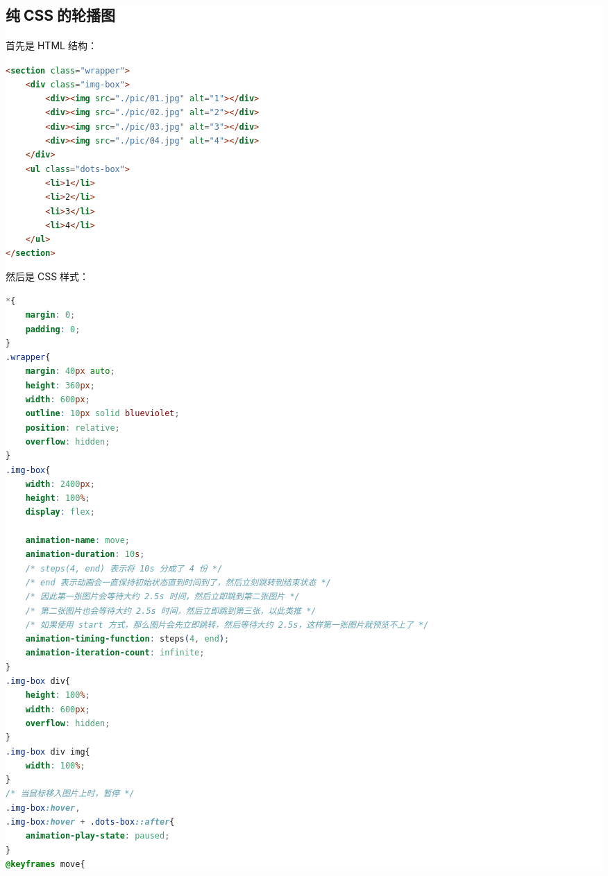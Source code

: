 ## 纯 CSS 的轮播图

首先是 HTML 结构：  

```html
<section class="wrapper">
    <div class="img-box">
        <div><img src="./pic/01.jpg" alt="1"></div>
        <div><img src="./pic/02.jpg" alt="2"></div>
        <div><img src="./pic/03.jpg" alt="3"></div>
        <div><img src="./pic/04.jpg" alt="4"></div>
    </div>
    <ul class="dots-box">
        <li>1</li>
        <li>2</li>
        <li>3</li>
        <li>4</li>
    </ul>
</section>
```

然后是 CSS 样式：  

```css
*{
    margin: 0;
    padding: 0;
}
.wrapper{
    margin: 40px auto;
    height: 360px;
    width: 600px;
    outline: 10px solid blueviolet;
    position: relative;
    overflow: hidden;
}
.img-box{
    width: 2400px;
    height: 100%;
    display: flex;

    animation-name: move;
    animation-duration: 10s;
    /* steps(4, end) 表示将 10s 分成了 4 份 */
    /* end 表示动画会一直保持初始状态直到时间到了，然后立刻跳转到结束状态 */
    /* 因此第一张图片会等待大约 2.5s 时间，然后立即跳到第二张图片 */
    /* 第二张图片也会等待大约 2.5s 时间，然后立即跳到第三张，以此类推 */
    /* 如果使用 start 方式，那么图片会先立即跳转，然后等待大约 2.5s，这样第一张图片就预览不上了 */
    animation-timing-function: steps(4, end);
    animation-iteration-count: infinite;
}
.img-box div{
    height: 100%;
    width: 600px;
    overflow: hidden;
}
.img-box div img{
    width: 100%;
}
/* 当鼠标移入图片上时，暂停 */
.img-box:hover,
.img-box:hover + .dots-box::after{
    animation-play-state: paused;
}
@keyframes move{
```